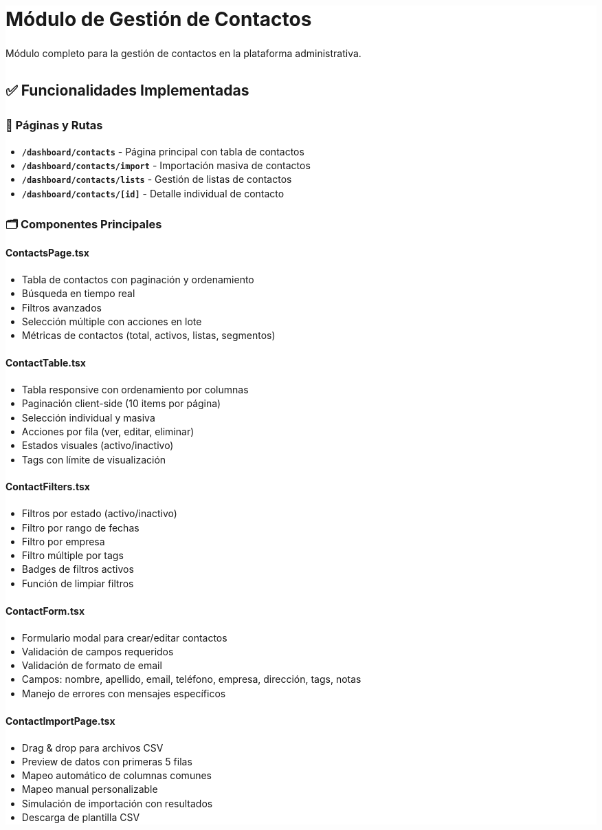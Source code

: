 # Módulo de Gestión de Contactos

Módulo completo para la gestión de contactos en la plataforma administrativa.

## ✅ Funcionalidades Implementadas

### 📄 Páginas y Rutas

- **`/dashboard/contacts`** - Página principal con tabla de contactos
- **`/dashboard/contacts/import`** - Importación masiva de contactos
- **`/dashboard/contacts/lists`** - Gestión de listas de contactos
- **`/dashboard/contacts/[id]`** - Detalle individual de contacto

### 🗂️ Componentes Principales

#### ContactsPage.tsx
- Tabla de contactos con paginación y ordenamiento
- Búsqueda en tiempo real
- Filtros avanzados
- Selección múltiple con acciones en lote
- Métricas de contactos (total, activos, listas, segmentos)

#### ContactTable.tsx
- Tabla responsive con ordenamiento por columnas
- Paginación client-side (10 items por página)
- Selección individual y masiva
- Acciones por fila (ver, editar, eliminar)
- Estados visuales (activo/inactivo)
- Tags con límite de visualización

#### ContactFilters.tsx
- Filtros por estado (activo/inactivo)
- Filtro por rango de fechas
- Filtro por empresa
- Filtro múltiple por tags
- Badges de filtros activos
- Función de limpiar filtros

#### ContactForm.tsx
- Formulario modal para crear/editar contactos
- Validación de campos requeridos
- Validación de formato de email
- Campos: nombre, apellido, email, teléfono, empresa, dirección, tags, notas
- Manejo de errores con mensajes específicos

#### ContactImportPage.tsx
- Drag & drop para archivos CSV
- Preview de datos con primeras 5 filas
- Mapeo automático de columnas comunes
- Mapeo manual personalizable
- Simulación de importación con resultados
- Descarga de plantilla CSV

